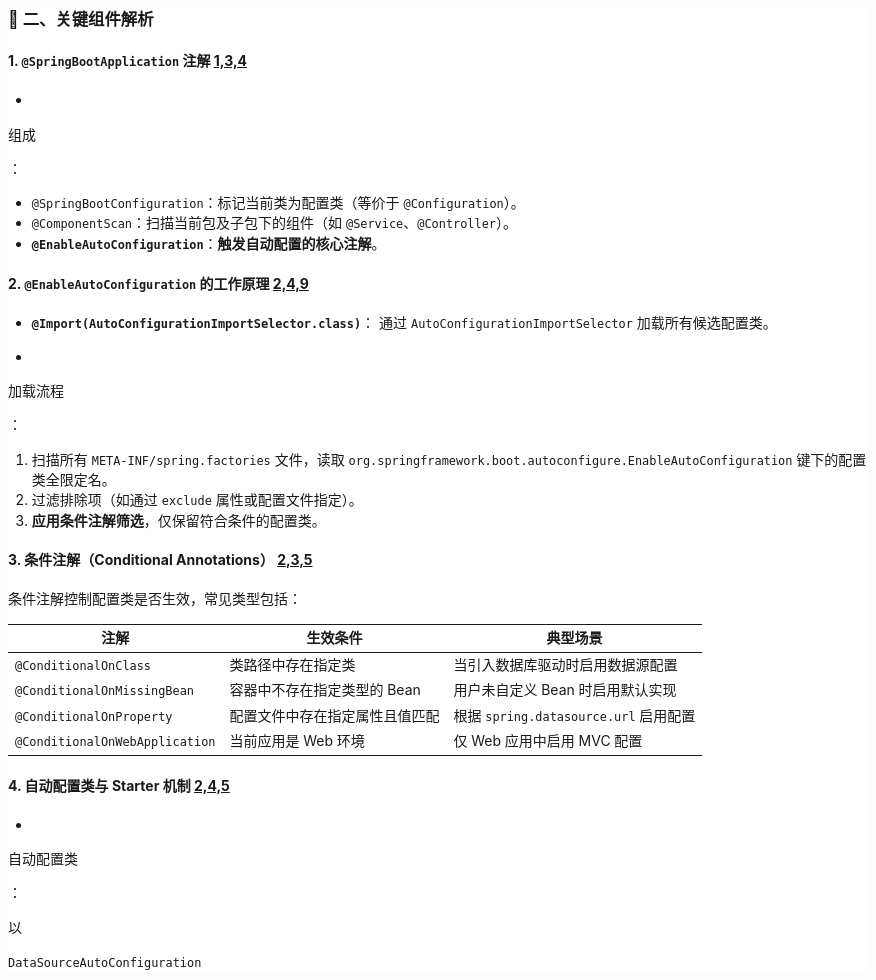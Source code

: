 ### 🔑 **二、关键组件解析**

#### 1. **`@SpringBootApplication` 注解** [1,3,4](@ref)

- 

  组成

  ：

  - `@SpringBootConfiguration`：标记当前类为配置类（等价于 `@Configuration`）。
  - `@ComponentScan`：扫描当前包及子包下的组件（如 `@Service`、`@Controller`）。
  - **`@EnableAutoConfiguration`**：**触发自动配置的核心注解**。

#### 2. **`@EnableAutoConfiguration` 的工作原理** [2,4,9](@ref)

- **`@Import(AutoConfigurationImportSelector.class)`**：
  通过 `AutoConfigurationImportSelector` 加载所有候选配置类。

- 

  加载流程

  ：

  1. 扫描所有 `META-INF/spring.factories` 文件，读取 `org.springframework.boot.autoconfigure.EnableAutoConfiguration` 键下的配置类全限定名。
  2. 过滤排除项（如通过 `exclude` 属性或配置文件指定）。
  3. **应用条件注解筛选**，仅保留符合条件的配置类。

#### 3. **条件注解（Conditional Annotations）** [2,3,5](@ref)

条件注解控制配置类是否生效，常见类型包括：

| **注解**                       | **生效条件**                   | **典型场景**                          |
| ------------------------------ | ------------------------------ | ------------------------------------- |
| `@ConditionalOnClass`          | 类路径中存在指定类             | 当引入数据库驱动时启用数据源配置      |
| `@ConditionalOnMissingBean`    | 容器中不存在指定类型的 Bean    | 用户未自定义 Bean 时启用默认实现      |
| `@ConditionalOnProperty`       | 配置文件中存在指定属性且值匹配 | 根据 `spring.datasource.url` 启用配置 |
| `@ConditionalOnWebApplication` | 当前应用是 Web 环境            | 仅 Web 应用中启用 MVC 配置            |

#### 4. **自动配置类与 Starter 机制** [2,4,5](@ref)

- 

  自动配置类

  ：

  以

   

  ```
  DataSourceAutoConfiguration
  ```
